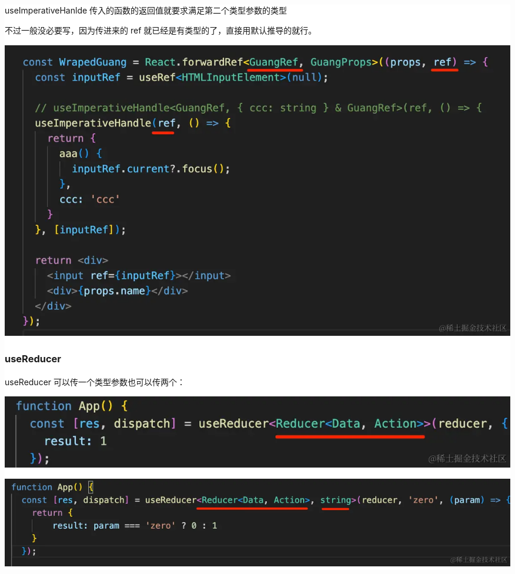 useImperativeHanlde 传入的函数的返回值就要求满足第二个类型参数的类型

不过一般没必要写，因为传进来的 ref 就已经是有类型的了，直接用默认推导的就行。

![](./images/2a89540403995fcab740ef069d4d5c48.webp )

### useReducer

useReducer 可以传一个类型参数也可以传两个：

![](./images/78e912e8393fd42bbfab5e496ed118d5.webp )

![](./images/9cf06c9c33343f64742e5775e97c8d61.webp )
